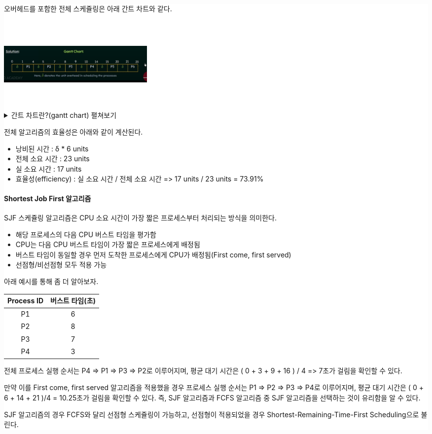 오버헤드를 포함한 전체 스케쥴링은 아래 간트 차트와 같다.

<img src="./gantt-chart.png" alt="오버헤드 포함 간트 차트" height=176 width=290 />

<details><summary>간트 차트란?(gantt chart) 펼쳐보기</summary></details>

전체 알고리즘의 효율성은 아래와 같이 계산된다.

- 낭비된 시간 : δ \* 6 units
- 전체 소요 시간 : 23 units
- 실 소요 시간 : 17 units
- 효율성(efficiency) : 실 소요 시간 / 전체 소요 시간 => 17 units / 23 units = 73.91%

#### Shortest Job First 알고리즘

SJF 스케쥴링 알고리즘은 CPU 소요 시간이 가장 짧은 프로세스부터 처리되는 방식을 의미한다.

- 해당 프로세스의 <bold>다음 CPU 버스트 타임</bold>을 평가함
- CPU는 다음 CPU 버스트 타임이 가장 짧은 프로세스에게 배정됨
- 버스트 타임이 동일할 경우 먼저 도착한 프로세스에게 CPU가 배정됨(First come, first served)
- 선점형/비선점형 모두 적용 가능

아래 예시를 통해 좀 더 알아보자.

| Process ID | 버스트 타임(초) |
| :--------: | :-------------: |
|     P1     |        6        |
|     P2     |        8        |
|     P3     |        7        |
|     P4     |        3        |

<p>
전체 프로세스 실행 순서는 P4 => P1 => P3 => P2로 이루어지며, 평균 대기 시간은 ( 0 + 3 + 9 + 16 ) / 4 => <bold>7초가 걸림</bold>을 확인할 수 있다. 
</p>

<p>
만약 이를 First come, first served 알고리즘을 적용했을 경우 프로세스 실행 순서는 P1 => P2 => P3 => P4로 이루어지며, 평균 대기 시간은 ( 0 + 6 + 14 + 21 )/4 = <bold>10.25초</bold>가 걸림을 확인할 수 있다. 즉, SJF 알고리즘과 FCFS 알고리즘 중 SJF 알고리즘을 선택하는 것이 유리함을 알 수 있다. 
</p>

<p>
SJF 알고리즘의 경우 FCFS와 달리 선점형 스케쥴링이 가능하고, 선점형이 적용되었을 경우 Shortest-Remaining-Time-First Scheduling으로 불린다.
</p>
